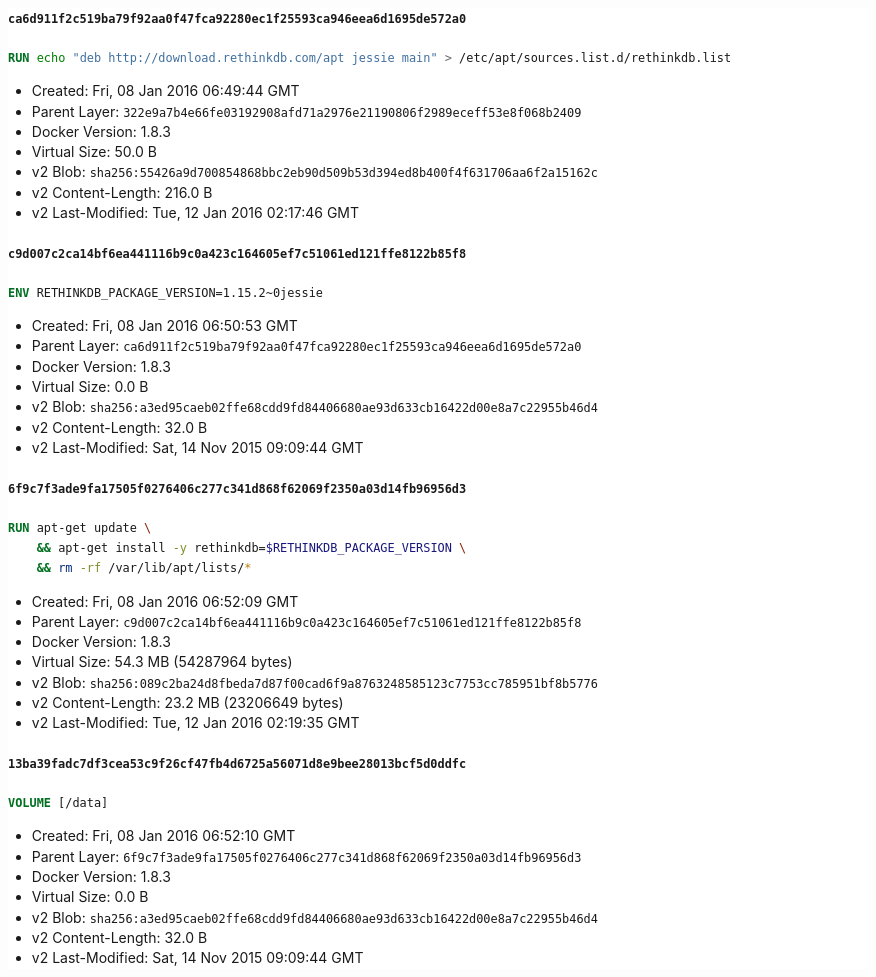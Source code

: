 #### `ca6d911f2c519ba79f92aa0f47fca92280ec1f25593ca946eea6d1695de572a0`

```dockerfile
RUN echo "deb http://download.rethinkdb.com/apt jessie main" > /etc/apt/sources.list.d/rethinkdb.list
```

-	Created: Fri, 08 Jan 2016 06:49:44 GMT
-	Parent Layer: `322e9a7b4e66fe03192908afd71a2976e21190806f2989eceff53e8f068b2409`
-	Docker Version: 1.8.3
-	Virtual Size: 50.0 B
-	v2 Blob: `sha256:55426a9d700854868bbc2eb90d509b53d394ed8b400f4f631706aa6f2a15162c`
-	v2 Content-Length: 216.0 B
-	v2 Last-Modified: Tue, 12 Jan 2016 02:17:46 GMT

#### `c9d007c2ca14bf6ea441116b9c0a423c164605ef7c51061ed121ffe8122b85f8`

```dockerfile
ENV RETHINKDB_PACKAGE_VERSION=1.15.2~0jessie
```

-	Created: Fri, 08 Jan 2016 06:50:53 GMT
-	Parent Layer: `ca6d911f2c519ba79f92aa0f47fca92280ec1f25593ca946eea6d1695de572a0`
-	Docker Version: 1.8.3
-	Virtual Size: 0.0 B
-	v2 Blob: `sha256:a3ed95caeb02ffe68cdd9fd84406680ae93d633cb16422d00e8a7c22955b46d4`
-	v2 Content-Length: 32.0 B
-	v2 Last-Modified: Sat, 14 Nov 2015 09:09:44 GMT

#### `6f9c7f3ade9fa17505f0276406c277c341d868f62069f2350a03d14fb96956d3`

```dockerfile
RUN apt-get update \
	&& apt-get install -y rethinkdb=$RETHINKDB_PACKAGE_VERSION \
	&& rm -rf /var/lib/apt/lists/*
```

-	Created: Fri, 08 Jan 2016 06:52:09 GMT
-	Parent Layer: `c9d007c2ca14bf6ea441116b9c0a423c164605ef7c51061ed121ffe8122b85f8`
-	Docker Version: 1.8.3
-	Virtual Size: 54.3 MB (54287964 bytes)
-	v2 Blob: `sha256:089c2ba24d8fbeda7d87f00cad6f9a8763248585123c7753cc785951bf8b5776`
-	v2 Content-Length: 23.2 MB (23206649 bytes)
-	v2 Last-Modified: Tue, 12 Jan 2016 02:19:35 GMT

#### `13ba39fadc7df3cea53c9f26cf47fb4d6725a56071d8e9bee28013bcf5d0ddfc`

```dockerfile
VOLUME [/data]
```

-	Created: Fri, 08 Jan 2016 06:52:10 GMT
-	Parent Layer: `6f9c7f3ade9fa17505f0276406c277c341d868f62069f2350a03d14fb96956d3`
-	Docker Version: 1.8.3
-	Virtual Size: 0.0 B
-	v2 Blob: `sha256:a3ed95caeb02ffe68cdd9fd84406680ae93d633cb16422d00e8a7c22955b46d4`
-	v2 Content-Length: 32.0 B
-	v2 Last-Modified: Sat, 14 Nov 2015 09:09:44 GMT
